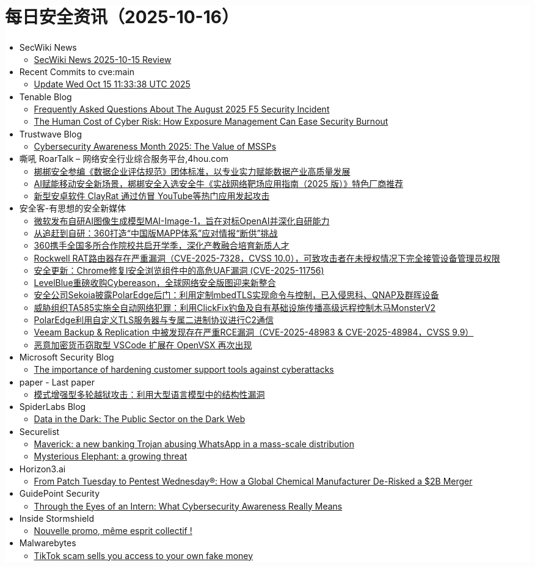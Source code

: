 # 每日安全资讯（2025-10-16）

- SecWiki News
  - [SecWiki News 2025-10-15 Review](http://www.sec-wiki.com/?2025-10-15)
- Recent Commits to cve:main
  - [Update Wed Oct 15 11:33:38 UTC 2025](https://github.com/trickest/cve/commit/45c04ed0a5b8ebf1dd24aec3ca65a91a61630cff)
- Tenable Blog
  - [Frequently Asked Questions About The August 2025 F5 Security Incident](https://www.tenable.com/blog/frequently-asked-questions-about-the-august-2025-f5-security-incident)
  - [The Human Cost of Cyber Risk: How Exposure Management Can Ease Security Burnout](https://www.tenable.com/blog/the-human-cost-of-cyber-risk-how-exposure-management-can-ease-security-burnout)
- Trustwave Blog
  - [Cybersecurity Awareness Month 2025: The Value of MSSPs](https://www.trustwave.com/en-us/resources/blogs/trustwave-blog/cybersecurity-awareness-month-2025-the-value-of-mssps/)
- 嘶吼 RoarTalk – 网络安全行业综合服务平台,4hou.com
  - [梆梆安全参编《数据企业评估规范》团体标准，以专业实力赋能数据产业高质量发展](https://www.4hou.com/posts/OGrg)
  - [AI赋能移动安全新场景，梆梆安全入选安全牛《实战网络靶场应用指南（2025 版）》特色厂商推荐](https://www.4hou.com/posts/RXxL)
  - [新型安卓软件 ClayRat 通过仿冒 YouTube等热门应用发起攻击](https://www.4hou.com/posts/zA3r)
- 安全客-有思想的安全新媒体
  - [微软发布自研AI图像生成模型MAI-Image-1，旨在对标OpenAI并深化自研能力](https://www.anquanke.com/post/id/312644)
  - [从追赶到自研：360打造“中国版MAPP体系”应对情报“断供”挑战](https://www.anquanke.com/post/id/312594)
  - [360携手全国多所合作院校共启开学季，深化产教融合培育新质人才](https://www.anquanke.com/post/id/312597)
  - [Rockwell RAT路由器存在严重漏洞（CVE-2025-7328，CVSS 10.0），可致攻击者在未授权情况下完全接管设备管理员权限](https://www.anquanke.com/post/id/312605)
  - [安全更新：Chrome修复l安全浏览组件中的高危UAF漏洞 (CVE-2025-11756)](https://www.anquanke.com/post/id/312611)
  - [LevelBlue重磅收购Cybereason，全球网络安全版图迎来新整合](https://www.anquanke.com/post/id/312604)
  - [安全公司Sekoia披露PolarEdge后门：利用定制mbedTLS实现命令与控制，已入侵思科、QNAP及群晖设备](https://www.anquanke.com/post/id/312614)
  - [威胁组织TA585实施全自动网络犯罪：利用ClickFix钓鱼及自有基础设施传播高级远程控制木马MonsterV2](https://www.anquanke.com/post/id/312617)
  - [PolarEdge利用自定义TLS服务器与专属二进制协议进行C2通信](https://www.anquanke.com/post/id/312622)
  - [Veeam Backup & Replication 中被发现存在严重RCE漏洞（CVE-2025-48983 & CVE-2025-48984，CVSS 9.9）](https://www.anquanke.com/post/id/312608)
  - [恶意加密货币窃取型 VSCode 扩展在 OpenVSX 再次出现](https://www.anquanke.com/post/id/312630)
- Microsoft Security Blog
  - [The importance of hardening customer support tools against cyberattacks](https://www.microsoft.com/en-us/security/blog/2025/10/15/the-importance-of-hardening-customer-support-tools-against-attack/)
- paper - Last paper
  - [模式增强型多轮越狱攻击：利用大型语言模型中的结构性漏洞](https://paper.seebug.org/3398/)
- SpiderLabs Blog
  - [Data in the Dark: The Public Sector on the Dark Web](https://www.trustwave.com/en-us/resources/blogs/spiderlabs-blog/data-in-the-dark-the-public-sector-on-the-dark-web/)
- Securelist
  - [Maverick: a new banking Trojan abusing WhatsApp in a mass-scale distribution](https://securelist.com/maverick-banker-distributing-via-whatsapp/117715/)
  - [Mysterious Elephant: a growing threat](https://securelist.com/mysterious-elephant-apt-ttps-and-tools/117596/)
- Horizon3.ai
  - [From Patch Tuesday to Pentest Wednesday®: How a Global Chemical Manufacturer De-Risked a $2B Merger](https://horizon3.ai/intelligence/blogs/from-patch-tuesday-to-pentest-wednesday-how-a-global-chemical-manufacturer-de-risked-a-2b-merger/)
- GuidePoint Security
  - [Through the Eyes of an Intern: What Cybersecurity Awareness Really Means](https://www.guidepointsecurity.com/blog/what-cybersecurity-awareness-really-means/)
- Inside Stormshield
  - [Nouvelle promo, même esprit collectif !](https://stories.stormshield.com/nouvelle-promo-meme-esprit-collectif/)
- Malwarebytes
  - [TikTok scam sells you access to your own fake money](https://www.malwarebytes.com/blog/news/2025/10/tiktok-scam-sells-you-access-to-your-own-fake-money)